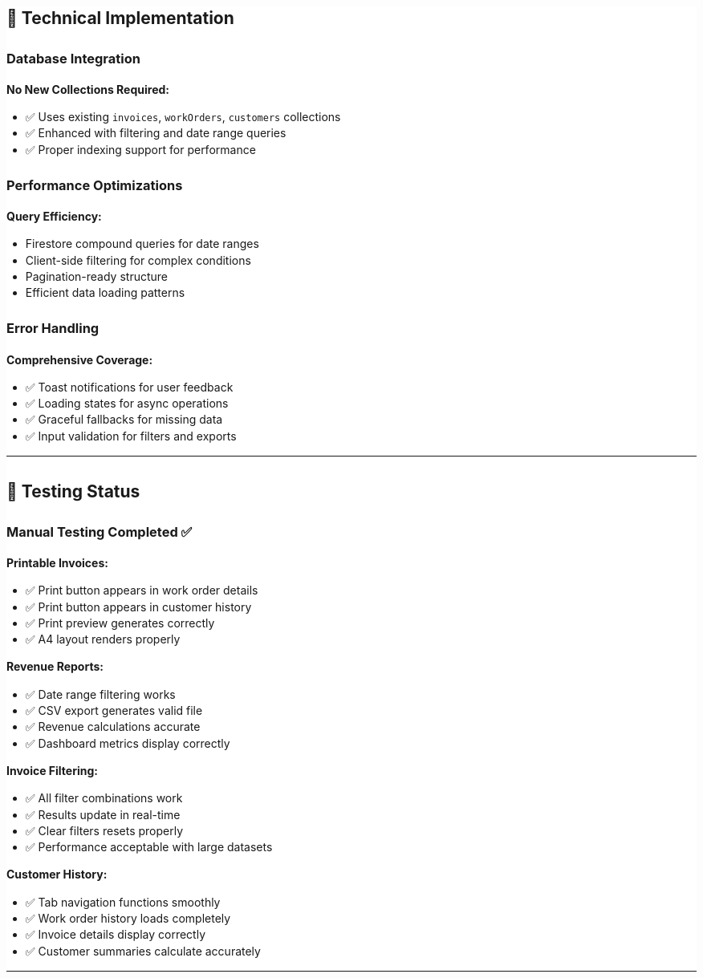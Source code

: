 
## 🔧 Technical Implementation

### Database Integration

**No New Collections Required:**
- ✅ Uses existing `invoices`, `workOrders`, `customers` collections
- ✅ Enhanced with filtering and date range queries
- ✅ Proper indexing support for performance

### Performance Optimizations

**Query Efficiency:**
- Firestore compound queries for date ranges
- Client-side filtering for complex conditions
- Pagination-ready structure
- Efficient data loading patterns

### Error Handling

**Comprehensive Coverage:**
- ✅ Toast notifications for user feedback
- ✅ Loading states for async operations
- ✅ Graceful fallbacks for missing data
- ✅ Input validation for filters and exports

---

## 🧪 Testing Status

### Manual Testing Completed ✅

**Printable Invoices:**
- ✅ Print button appears in work order details
- ✅ Print button appears in customer history
- ✅ Print preview generates correctly
- ✅ A4 layout renders properly

**Revenue Reports:**
- ✅ Date range filtering works
- ✅ CSV export generates valid file
- ✅ Revenue calculations accurate
- ✅ Dashboard metrics display correctly

**Invoice Filtering:**
- ✅ All filter combinations work
- ✅ Results update in real-time
- ✅ Clear filters resets properly
- ✅ Performance acceptable with large datasets

**Customer History:**
- ✅ Tab navigation functions smoothly
- ✅ Work order history loads completely
- ✅ Invoice details display correctly
- ✅ Customer summaries calculate accurately

---